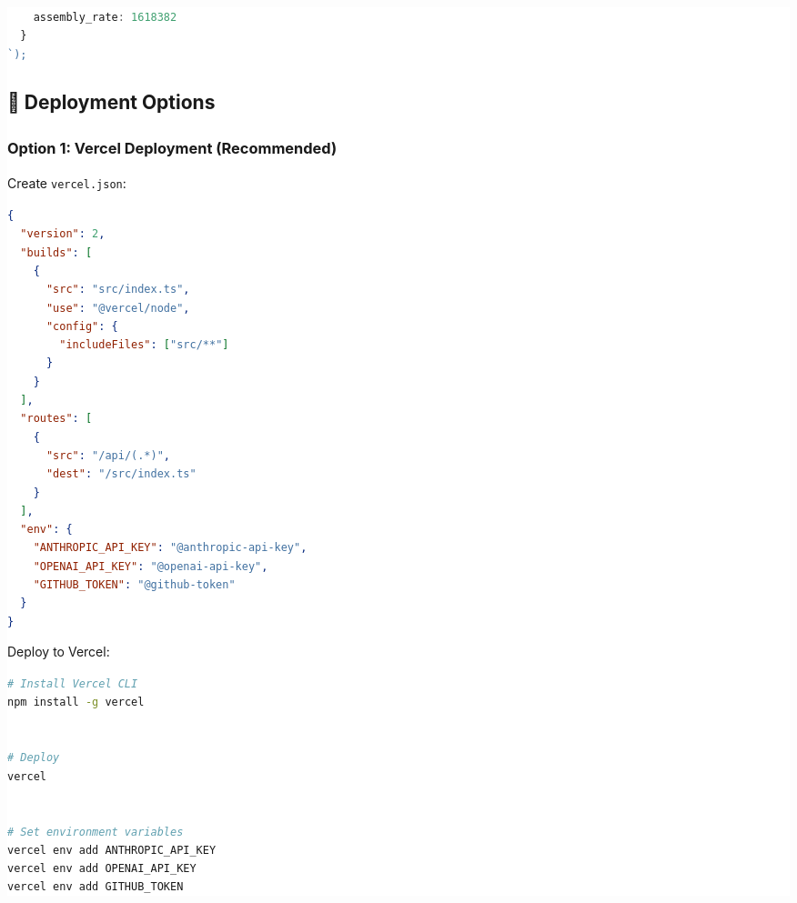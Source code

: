 ```typescript
    assembly_rate: 1618382
  }
`);
```


## 🚀 Deployment Options


### Option 1: Vercel Deployment (Recommended)


Create `vercel.json`:
```json
{
  "version": 2,
  "builds": [
    {
      "src": "src/index.ts",
      "use": "@vercel/node",
      "config": {
        "includeFiles": ["src/**"]
      }
    }
  ],
  "routes": [
    {
      "src": "/api/(.*)",
      "dest": "/src/index.ts"
    }
  ],
  "env": {
    "ANTHROPIC_API_KEY": "@anthropic-api-key",
    "OPENAI_API_KEY": "@openai-api-key",
    "GITHUB_TOKEN": "@github-token"
  }
}
```


Deploy to Vercel:
```bash
# Install Vercel CLI
npm install -g vercel


# Deploy
vercel


# Set environment variables
vercel env add ANTHROPIC_API_KEY
vercel env add OPENAI_API_KEY
vercel env add GITHUB_TOKEN
```
